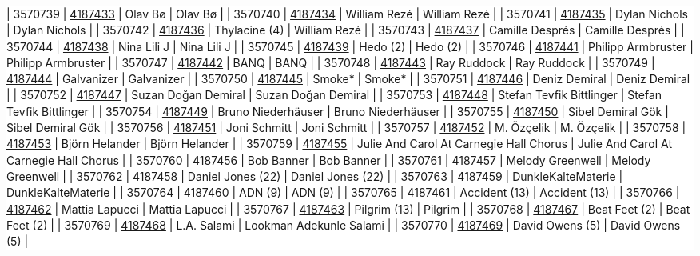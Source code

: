 | 3570739 | [4187433](https://www.discogs.com/artist/4187433) | Olav Bø | Olav Bø |
| 3570740 | [4187434](https://www.discogs.com/artist/4187434) | William Rezé | William Rezé |
| 3570741 | [4187435](https://www.discogs.com/artist/4187435) | Dylan Nichols | Dylan Nichols |
| 3570742 | [4187436](https://www.discogs.com/artist/4187436) | Thylacine (4) | William Rezé |
| 3570743 | [4187437](https://www.discogs.com/artist/4187437) | Camille Després | Camille Després |
| 3570744 | [4187438](https://www.discogs.com/artist/4187438) | Nina Lili J | Nina Lili J |
| 3570745 | [4187439](https://www.discogs.com/artist/4187439) | Hedo (2) | Hedo (2) |
| 3570746 | [4187441](https://www.discogs.com/artist/4187441) | Philipp Armbruster | Philipp Armbruster |
| 3570747 | [4187442](https://www.discogs.com/artist/4187442) | BANQ | BANQ |
| 3570748 | [4187443](https://www.discogs.com/artist/4187443) | Ray Ruddock | Ray Ruddock |
| 3570749 | [4187444](https://www.discogs.com/artist/4187444) | Galvanizer | Galvanizer |
| 3570750 | [4187445](https://www.discogs.com/artist/4187445) | Smoke* | Smoke* |
| 3570751 | [4187446](https://www.discogs.com/artist/4187446) | Deniz Demiral | Deniz Demiral |
| 3570752 | [4187447](https://www.discogs.com/artist/4187447) | Suzan Doğan Demiral | Suzan Doğan Demiral |
| 3570753 | [4187448](https://www.discogs.com/artist/4187448) | Stefan Tevfik Bittlinger | Stefan Tevfik Bittlinger |
| 3570754 | [4187449](https://www.discogs.com/artist/4187449) | Bruno Niederhäuser | Bruno Niederhäuser |
| 3570755 | [4187450](https://www.discogs.com/artist/4187450) | Sibel Demiral Gök | Sibel Demiral Gök |
| 3570756 | [4187451](https://www.discogs.com/artist/4187451) | Joni Schmitt | Joni Schmitt |
| 3570757 | [4187452](https://www.discogs.com/artist/4187452) | M. Özçelik | M. Özçelik |
| 3570758 | [4187453](https://www.discogs.com/artist/4187453) | Björn Helander | Björn Helander |
| 3570759 | [4187455](https://www.discogs.com/artist/4187455) | Julie And Carol At Carnegie Hall Chorus | Julie And Carol At Carnegie Hall Chorus |
| 3570760 | [4187456](https://www.discogs.com/artist/4187456) | Bob Banner | Bob Banner |
| 3570761 | [4187457](https://www.discogs.com/artist/4187457) | Melody Greenwell | Melody Greenwell |
| 3570762 | [4187458](https://www.discogs.com/artist/4187458) | Daniel Jones (22) | Daniel Jones (22) |
| 3570763 | [4187459](https://www.discogs.com/artist/4187459) | DunkleKalteMaterie | DunkleKalteMaterie |
| 3570764 | [4187460](https://www.discogs.com/artist/4187460) | ADN (9) | ADN (9) |
| 3570765 | [4187461](https://www.discogs.com/artist/4187461) | Accident (13) | Accident (13) |
| 3570766 | [4187462](https://www.discogs.com/artist/4187462) | Mattia Lapucci | Mattia Lapucci |
| 3570767 | [4187463](https://www.discogs.com/artist/4187463) | Pilgrim (13) | Pilgrim |
| 3570768 | [4187467](https://www.discogs.com/artist/4187467) | Beat Feet (2) | Beat Feet (2) |
| 3570769 | [4187468](https://www.discogs.com/artist/4187468) | L.A. Salami | Lookman Adekunle Salami |
| 3570770 | [4187469](https://www.discogs.com/artist/4187469) | David Owens (5) | David Owens (5) |

